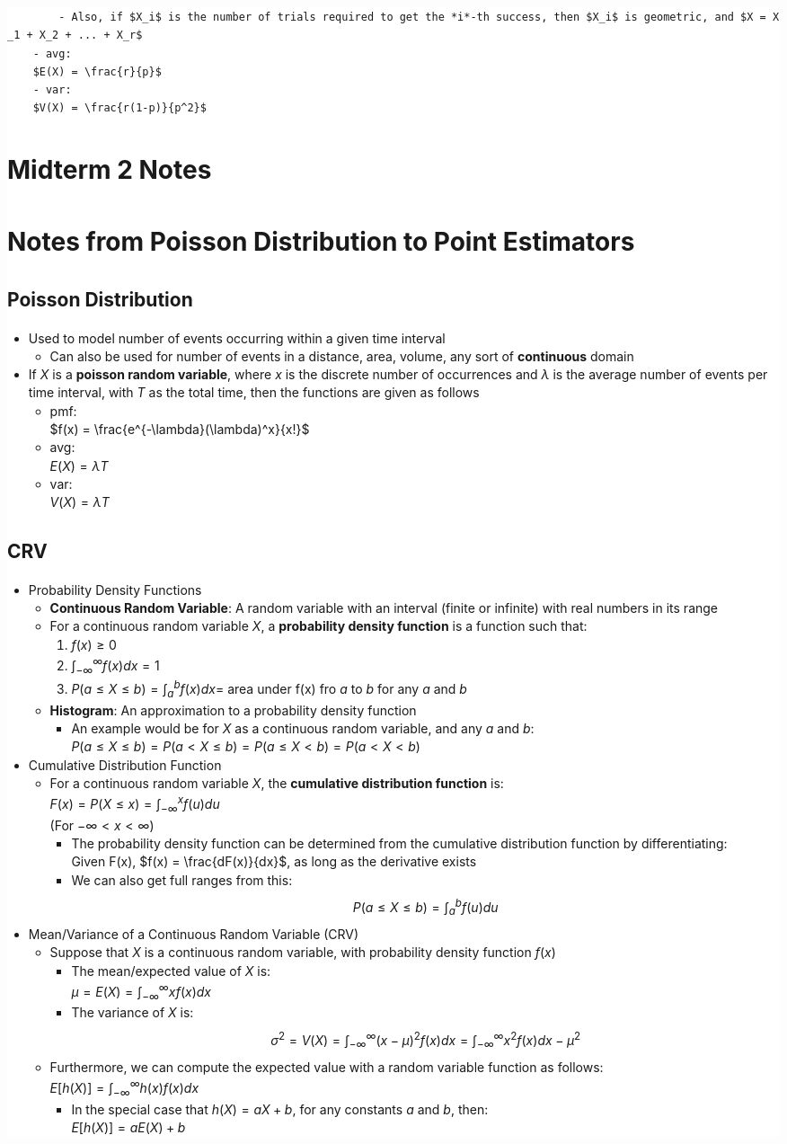             - Also, if $X_i$ is the number of trials required to get the *i*-th success, then $X_i$ is geometric, and $X = X_1 + X_2 + ... + X_r$
        - avg:
        $E(X) = \frac{r}{p}$
        - var:
        $V(X) = \frac{r(1-p)}{p^2}$

Midterm 2 Notes
===

Notes from Poisson Distribution to Point Estimators
===

Poisson Distribution
---

- Used to model number of events occurring within a given time interval
    - Can also be used for number of events in a distance, area, volume, any sort of **continuous** domain
- If *X* is a **poisson random variable**, where *x* is the discrete number of occurrences and $\lambda$ is the average number of events per time interval, with *T* as the total time, then the functions are given as follows
    - pmf:  
    $f(x) = \frac{e^{-\lambda}(\lambda)^x}{x!}$
    - avg:  
    $E(X) = \lambda T$
    - var:  
    $V(X) = \lambda T$

CRV
---

- Probability Density Functions
    - **Continuous Random Variable**: A random variable with an interval (finite or infinite) with real numbers in its range
    - For a continuous random variable *X*, a **probability density function** is a function such that:
        1. $f(x) \geq 0$
        2. $\int_{-\infty}^{\infty} f(x) dx = 1$
        3. $P(a \leq X \leq b) = \int_a^b f(x) dx =$ area under f(x) fro *a* to *b* for any *a* and *b*
    - **Histogram**: An approximation to a probability density function
        - An example would be for *X* as a continuous random variable, and any *a* and *b*:  
        $P(a \leq X \leq b) = P(a \lt X \leq b) = P(a \leq X \lt b) = P(a \lt X \lt b)$
- Cumulative Distribution Function
    - For a continuous random variable *X*, the **cumulative distribution function** is:  
    $F(x) = P(X \leq x) = \int_{-\infty}^x f(u) du$  
    (For $-\infty \lt x \lt \infty$)
        - The probability density function can be determined from the cumulative distribution function by differentiating:  
        Given F(x), $f(x) = \frac{dF(x)}{dx}$, as long as the derivative exists
        - We can also get full ranges from this:  
        $$P(a \leq X \leq b) = \int_a^b f(u) du$$
- Mean/Variance of a Continuous Random Variable (CRV)
    - Suppose that *X* is a continuous random variable, with probability density function $f(x)$
        - The mean/expected value of *X* is:  
        $\mu = E(X) = \int_{-\infty}^{\infty} x f(x) dx$
        - The variance of *X* is:  
        $$\sigma^2 = V(X) = \int_{-\infty}^{\infty} (x-\mu)^2 f(x) dx = \int_{-\infty}^{\infty} x^2 f(x) dx - \mu^2$$
    - Furthermore, we can compute the expected value with a random variable function as follows:  
    $E[h(X)] = \int_{-\infty}^{\infty} h(x) f(x) dx$
        - In the special case that $h(X) = aX + b$, for any constants *a* and *b*, then:  
        $E[h(X)] = aE(X) + b$
